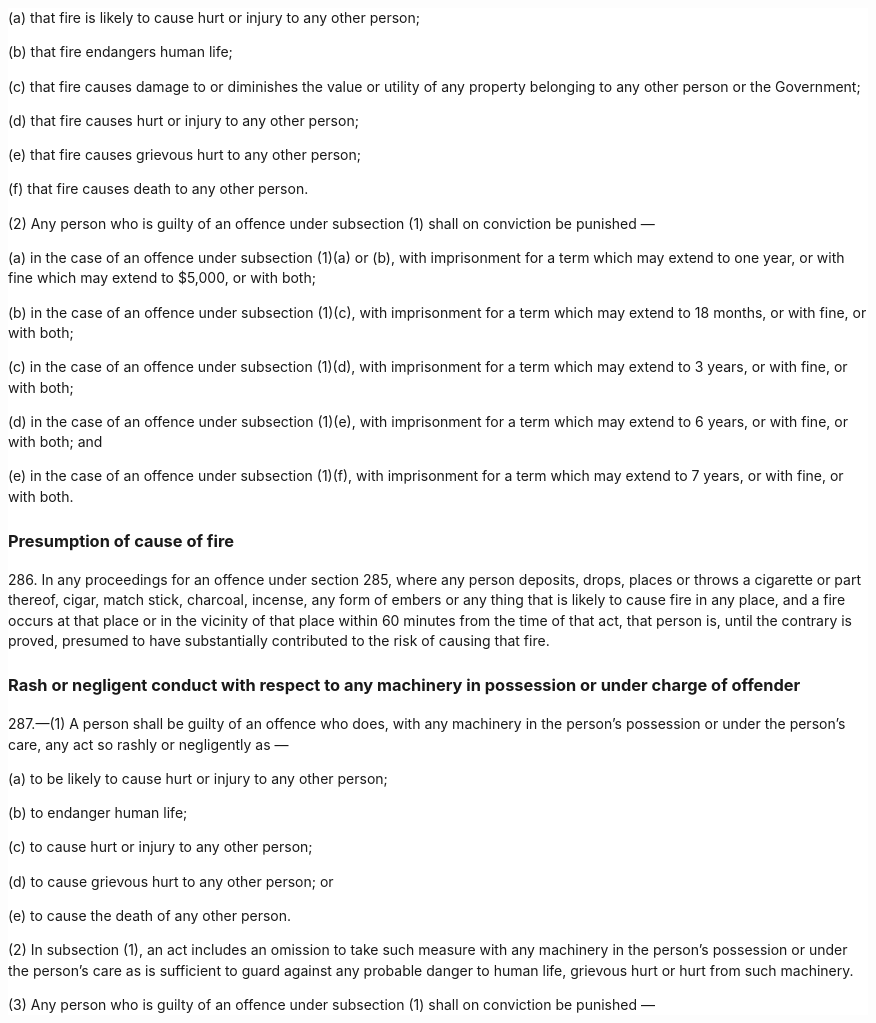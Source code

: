 (a) that fire is likely to cause hurt or injury to any other person;

(b) that fire endangers human life;

(c) that fire causes damage to or diminishes the value or utility of any property belonging to any other person or the Government;

(d) that fire causes hurt or injury to any other person;

(e) that fire causes grievous hurt to any other person;

(f) that fire causes death to any other person.

(2) Any person who is guilty of an offence under subsection (1) shall on conviction be punished —

(a) in the case of an offence under subsection (1)(a) or (b), with imprisonment for a term which may extend to one year, or with fine which may extend to $5,000, or with both;

(b) in the case of an offence under subsection (1)(c), with imprisonment for a term which may extend to 18 months, or with fine, or with both;

(c) in the case of an offence under subsection (1)(d), with imprisonment for a term which may extend to 3 years, or with fine, or with both;

(d) in the case of an offence under subsection (1)(e), with imprisonment for a term which may extend to 6 years, or with fine, or with both; and

(e) in the case of an offence under subsection (1)(f), with imprisonment for a term which may extend to 7 years, or with fine, or with both.

### Presumption of cause of fire

286\. In any proceedings for an offence under section 285, where any person deposits, drops, places or throws a cigarette or part thereof, cigar, match stick, charcoal, incense, any form of embers or any thing that is likely to cause fire in any place, and a fire occurs at that place or in the vicinity of that place within 60 minutes from the time of that act, that person is, until the contrary is proved, presumed to have substantially contributed to the risk of causing that fire.

### Rash or negligent conduct with respect to any machinery in possession or under charge of offender

287\.—(1) A person shall be guilty of an offence who does, with any machinery in the person’s possession or under the person’s care, any act so rashly or negligently as —

(a) to be likely to cause hurt or injury to any other person;

(b) to endanger human life;

(c) to cause hurt or injury to any other person;

(d) to cause grievous hurt to any other person; or

(e) to cause the death of any other person.

(2) In subsection (1), an act includes an omission to take such measure with any machinery in the person’s possession or under the person’s care as is sufficient to guard against any probable danger to human life, grievous hurt or hurt from such machinery.

(3) Any person who is guilty of an offence under subsection (1) shall on conviction be punished —
